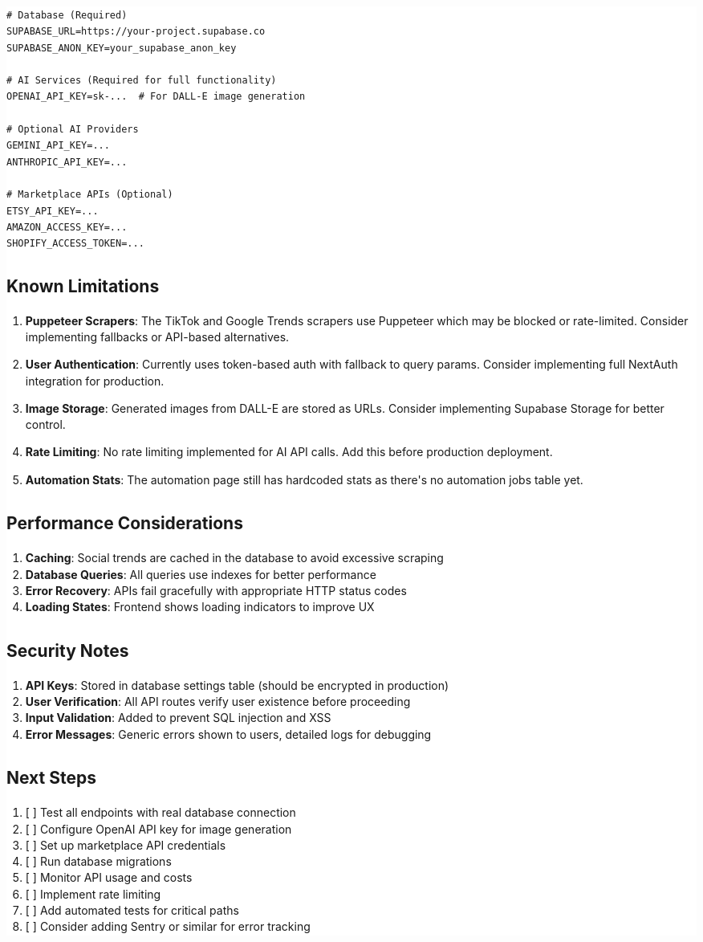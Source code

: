 ```env
# Database (Required)
SUPABASE_URL=https://your-project.supabase.co
SUPABASE_ANON_KEY=your_supabase_anon_key

# AI Services (Required for full functionality)
OPENAI_API_KEY=sk-...  # For DALL-E image generation

# Optional AI Providers
GEMINI_API_KEY=...
ANTHROPIC_API_KEY=...

# Marketplace APIs (Optional)
ETSY_API_KEY=...
AMAZON_ACCESS_KEY=...
SHOPIFY_ACCESS_TOKEN=...
```

## Known Limitations

1. **Puppeteer Scrapers**: The TikTok and Google Trends scrapers use Puppeteer which may be blocked or rate-limited. Consider implementing fallbacks or API-based alternatives.

2. **User Authentication**: Currently uses token-based auth with fallback to query params. Consider implementing full NextAuth integration for production.

3. **Image Storage**: Generated images from DALL-E are stored as URLs. Consider implementing Supabase Storage for better control.

4. **Rate Limiting**: No rate limiting implemented for AI API calls. Add this before production deployment.

5. **Automation Stats**: The automation page still has hardcoded stats as there's no automation jobs table yet.

## Performance Considerations

1. **Caching**: Social trends are cached in the database to avoid excessive scraping
2. **Database Queries**: All queries use indexes for better performance
3. **Error Recovery**: APIs fail gracefully with appropriate HTTP status codes
4. **Loading States**: Frontend shows loading indicators to improve UX

## Security Notes

1. **API Keys**: Stored in database settings table (should be encrypted in production)
2. **User Verification**: All API routes verify user existence before proceeding
3. **Input Validation**: Added to prevent SQL injection and XSS
4. **Error Messages**: Generic errors shown to users, detailed logs for debugging

## Next Steps

1. [ ] Test all endpoints with real database connection
2. [ ] Configure OpenAI API key for image generation
3. [ ] Set up marketplace API credentials
4. [ ] Run database migrations
5. [ ] Monitor API usage and costs
6. [ ] Implement rate limiting
7. [ ] Add automated tests for critical paths
8. [ ] Consider adding Sentry or similar for error tracking
